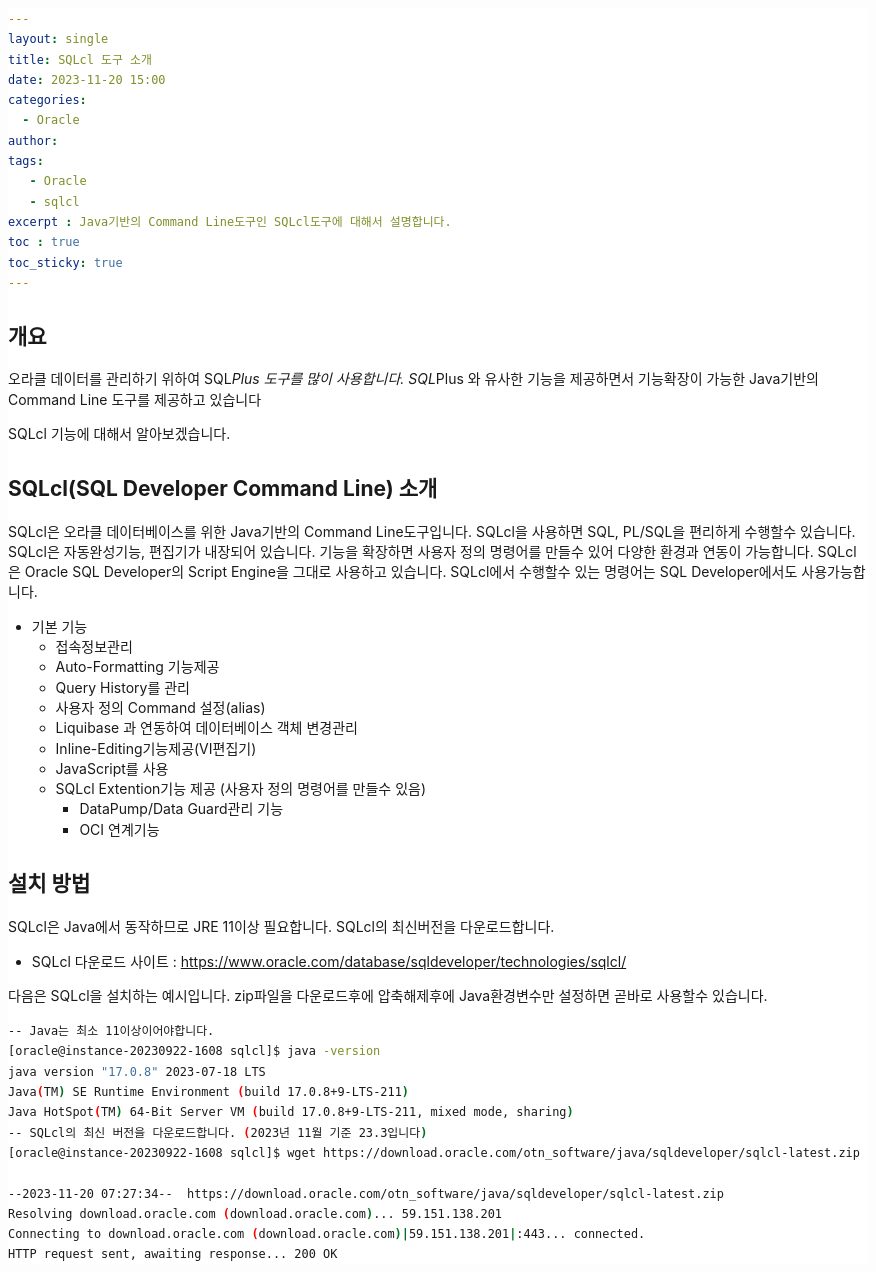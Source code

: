 ```yaml
---
layout: single
title: SQLcl 도구 소개
date: 2023-11-20 15:00
categories: 
  - Oracle
author: 
tags: 
   - Oracle
   - sqlcl
excerpt : Java기반의 Command Line도구인 SQLcl도구에 대해서 설명합니다.
toc : true  
toc_sticky: true
---
```


## 개요

오라클 데이터를 관리하기 위하여 SQL*Plus 도구를 많이 사용합니다. 
SQL*Plus 와 유사한 기능을 제공하면서 기능확장이 가능한 Java기반의 Command Line 도구를 제공하고 있습니다

SQLcl 기능에 대해서 알아보겠습니다. 

## SQLcl(SQL Developer Command Line) 소개

SQLcl은 오라클 데이터베이스를 위한 Java기반의 Command Line도구입니다. SQLcl을 사용하면 SQL, PL/SQL을 편리하게 수행할수 있습니다. 
SQLcl은 자동완성기능, 편집기가 내장되어 있습니다. 기능을 확장하면 사용자 정의 명령어를 만들수 있어 다양한 환경과 연동이 가능합니다.
SQLcl은 Oracle SQL Developer의 Script Engine을 그대로 사용하고 있습니다. SQLcl에서 수행할수 있는 명령어는 SQL Developer에서도 사용가능합니다. 

- 기본 기능
  - 접속정보관리
  - Auto-Formatting 기능제공
  - Query History를 관리
  - 사용자 정의 Command 설정(alias)
  - Liquibase 과 연동하여 데이터베이스 객체 변경관리
  - Inline-Editing기능제공(VI편집기)
  - JavaScript를 사용
  - SQLcl Extention기능 제공 (사용자 정의 명령어를 만들수 있음)
    - DataPump/Data Guard관리 기능
    - OCI 연계기능

## 설치 방법

SQLcl은 Java에서 동작하므로 JRE 11이상 필요합니다. SQLcl의 최신버전을 다운로드합니다.

- SQLcl 다운로드 사이트 : <https://www.oracle.com/database/sqldeveloper/technologies/sqlcl/>

다음은 SQLcl을 설치하는 예시입니다. zip파일을 다운로드후에 압축해제후에 Java환경변수만 설정하면 곧바로 사용할수 있습니다.
```bash
-- Java는 최소 11이상이어야합니다.
[oracle@instance-20230922-1608 sqlcl]$ java -version
java version "17.0.8" 2023-07-18 LTS
Java(TM) SE Runtime Environment (build 17.0.8+9-LTS-211)
Java HotSpot(TM) 64-Bit Server VM (build 17.0.8+9-LTS-211, mixed mode, sharing)
-- SQLcl의 최신 버전을 다운로드합니다. (2023년 11월 기준 23.3입니다)
[oracle@instance-20230922-1608 sqlcl]$ wget https://download.oracle.com/otn_software/java/sqldeveloper/sqlcl-latest.zip

--2023-11-20 07:27:34--  https://download.oracle.com/otn_software/java/sqldeveloper/sqlcl-latest.zip
Resolving download.oracle.com (download.oracle.com)... 59.151.138.201
Connecting to download.oracle.com (download.oracle.com)|59.151.138.201|:443... connected.
HTTP request sent, awaiting response... 200 OK
```